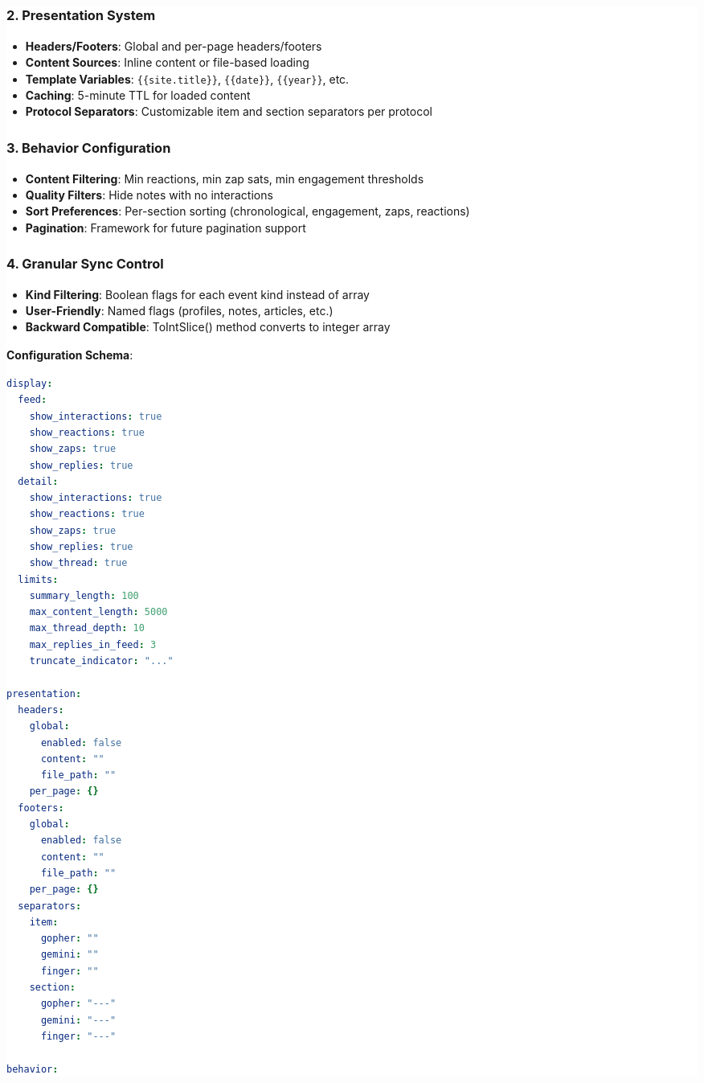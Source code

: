 ### 2. Presentation System
- **Headers/Footers**: Global and per-page headers/footers
- **Content Sources**: Inline content or file-based loading
- **Template Variables**: `{{site.title}}`, `{{date}}`, `{{year}}`, etc.
- **Caching**: 5-minute TTL for loaded content
- **Protocol Separators**: Customizable item and section separators per protocol

### 3. Behavior Configuration
- **Content Filtering**: Min reactions, min zap sats, min engagement thresholds
- **Quality Filters**: Hide notes with no interactions
- **Sort Preferences**: Per-section sorting (chronological, engagement, zaps, reactions)
- **Pagination**: Framework for future pagination support

### 4. Granular Sync Control
- **Kind Filtering**: Boolean flags for each event kind instead of array
- **User-Friendly**: Named flags (profiles, notes, articles, etc.)
- **Backward Compatible**: ToIntSlice() method converts to integer array

**Configuration Schema**:
```yaml
display:
  feed:
    show_interactions: true
    show_reactions: true
    show_zaps: true
    show_replies: true
  detail:
    show_interactions: true
    show_reactions: true
    show_zaps: true
    show_replies: true
    show_thread: true
  limits:
    summary_length: 100
    max_content_length: 5000
    max_thread_depth: 10
    max_replies_in_feed: 3
    truncate_indicator: "..."

presentation:
  headers:
    global:
      enabled: false
      content: ""
      file_path: ""
    per_page: {}
  footers:
    global:
      enabled: false
      content: ""
      file_path: ""
    per_page: {}
  separators:
    item:
      gopher: ""
      gemini: ""
      finger: ""
    section:
      gopher: "---"
      gemini: "---"
      finger: "---"

behavior:
```